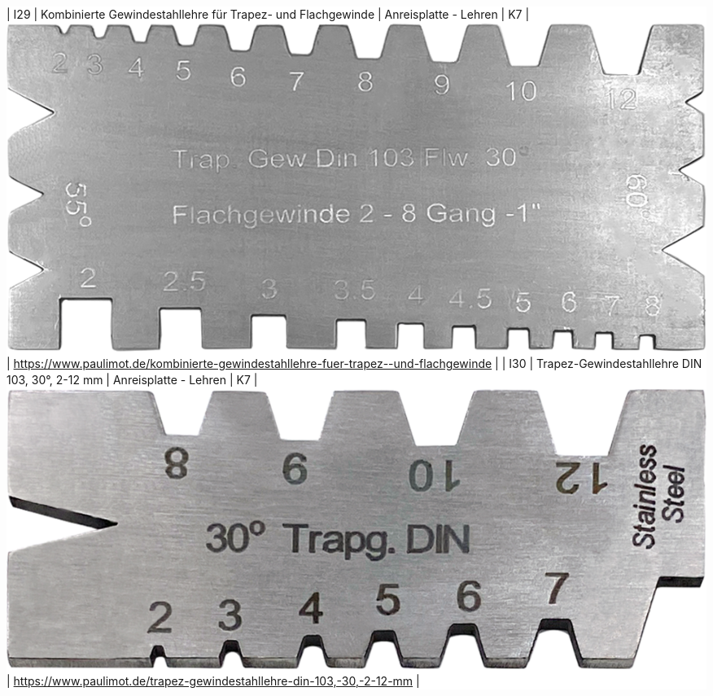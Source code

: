| I29    | Kombinierte Gewindestahllehre für Trapez- und Flachgewinde             | Anreisplatte - Lehren                    | K7           | ![](Bilder/fertig/I29.png)    | https://www.paulimot.de/kombinierte-gewindestahllehre-fuer-trapez--und-flachgewinde                                                                                   |
| I30    | Trapez-Gewindestahllehre DIN 103, 30°, 2-12 mm                         | Anreisplatte - Lehren                    | K7           | ![](Bilder/fertig/I30.png)    | https://www.paulimot.de/trapez-gewindestahllehre-din-103,-30,-2-12-mm                                                                                                 |